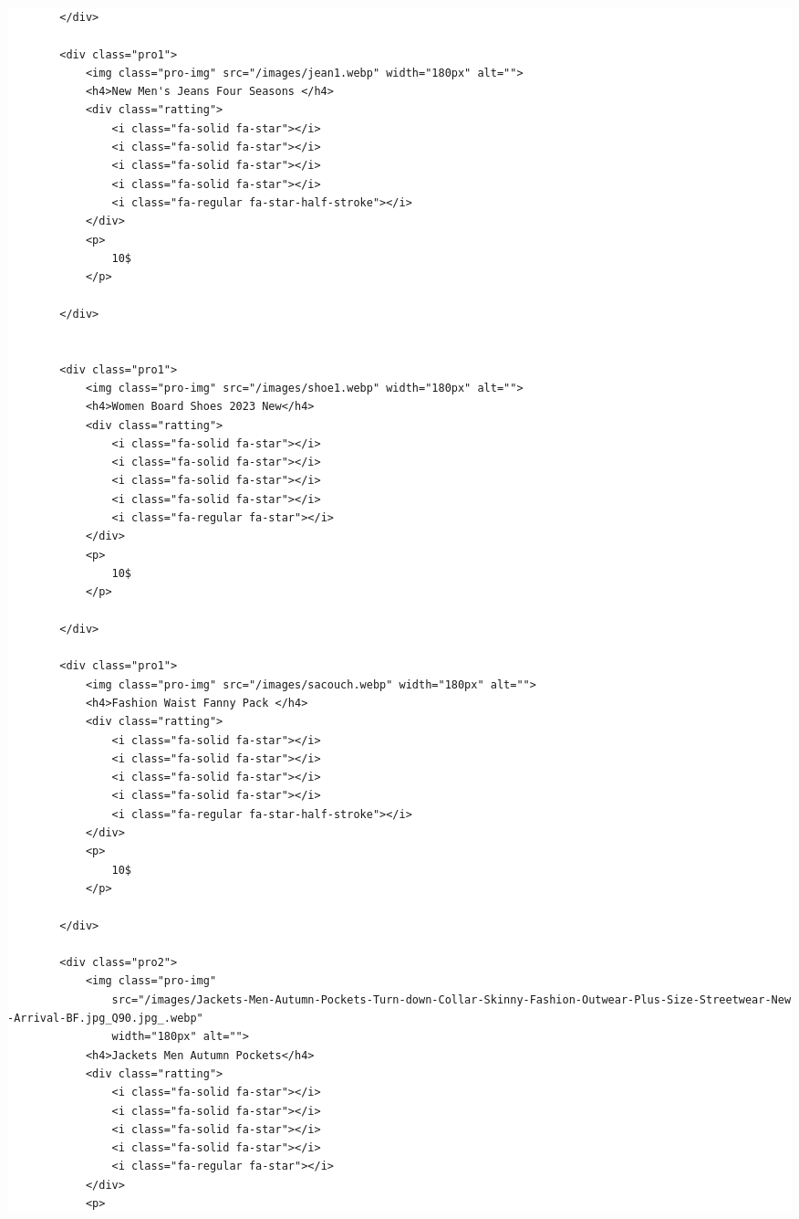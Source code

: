             </div>

            <div class="pro1">
                <img class="pro-img" src="/images/jean1.webp" width="180px" alt="">
                <h4>New Men's Jeans Four Seasons </h4>
                <div class="ratting">
                    <i class="fa-solid fa-star"></i>
                    <i class="fa-solid fa-star"></i>
                    <i class="fa-solid fa-star"></i>
                    <i class="fa-solid fa-star"></i>
                    <i class="fa-regular fa-star-half-stroke"></i>
                </div>
                <p>
                    10$
                </p>

            </div>


            <div class="pro1">
                <img class="pro-img" src="/images/shoe1.webp" width="180px" alt="">
                <h4>Women Board Shoes 2023 New</h4>
                <div class="ratting">
                    <i class="fa-solid fa-star"></i>
                    <i class="fa-solid fa-star"></i>
                    <i class="fa-solid fa-star"></i>
                    <i class="fa-solid fa-star"></i>
                    <i class="fa-regular fa-star"></i>
                </div>
                <p>
                    10$
                </p>

            </div>

            <div class="pro1">
                <img class="pro-img" src="/images/sacouch.webp" width="180px" alt="">
                <h4>Fashion Waist Fanny Pack </h4>
                <div class="ratting">
                    <i class="fa-solid fa-star"></i>
                    <i class="fa-solid fa-star"></i>
                    <i class="fa-solid fa-star"></i>
                    <i class="fa-solid fa-star"></i>
                    <i class="fa-regular fa-star-half-stroke"></i>
                </div>
                <p>
                    10$
                </p>

            </div>

            <div class="pro2">
                <img class="pro-img"
                    src="/images/Jackets-Men-Autumn-Pockets-Turn-down-Collar-Skinny-Fashion-Outwear-Plus-Size-Streetwear-New-Arrival-BF.jpg_Q90.jpg_.webp"
                    width="180px" alt="">
                <h4>Jackets Men Autumn Pockets</h4>
                <div class="ratting">
                    <i class="fa-solid fa-star"></i>
                    <i class="fa-solid fa-star"></i>
                    <i class="fa-solid fa-star"></i>
                    <i class="fa-solid fa-star"></i>
                    <i class="fa-regular fa-star"></i>
                </div>
                <p>